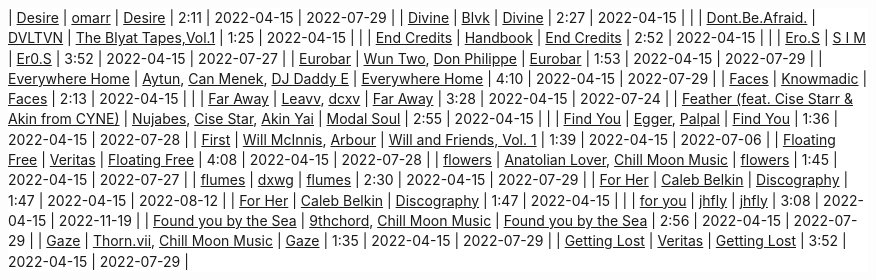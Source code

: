 | [Desire](https://open.spotify.com/track/5BMDnItXLkEKbVhDJlM1DE) | [omarr](https://open.spotify.com/artist/6VlR5v7VgUjpqIrIgrZ7wb) | [Desire](https://open.spotify.com/album/0yC7LKmarREa0WIHiZNbnL) | 2:11 | 2022-04-15 | 2022-07-29 |
| [Divine](https://open.spotify.com/track/0MKb6jtMMFY0FZNg6P3dAI) | [Blvk](https://open.spotify.com/artist/12MvJYPfRXWwhUFJ7EtKHb) | [Divine](https://open.spotify.com/album/4u4xybF9lWoWmLR7OzVeCR) | 2:27 | 2022-04-15 |  |
| [Dont.Be.Afraid.](https://open.spotify.com/track/6JAE7Xhp03p7rhVHKJrsEk) | [DVLTVN](https://open.spotify.com/artist/4EjD919dnuBCJRZ9QnUagb) | [The Blyat Tapes,Vol.1](https://open.spotify.com/album/4agOIT6l8bQA9cQ7pjTwMu) | 1:25 | 2022-04-15 |  |
| [End Credits](https://open.spotify.com/track/0IQGNx2y8xUec752lNCUQk) | [Handbook](https://open.spotify.com/artist/6OvOdUubb1MOOz2FtGWlHk) | [End Credits](https://open.spotify.com/album/2COxCYzeNwCOcAQSGu80Fg) | 2:52 | 2022-04-15 |  |
| [Ero.S](https://open.spotify.com/track/1b6OSVdinsZxbEwPNAUlu3) | [S I M](https://open.spotify.com/artist/6IUKOT5oMnQ8ZUyJlZFxO2) | [Er0.S](https://open.spotify.com/album/6jdViZSOG4G4uDG0bNq4tB) | 3:52 | 2022-04-15 | 2022-07-27 |
| [Eurobar](https://open.spotify.com/track/5ChhBE0mTj38vORD8En6Fy) | [Wun Two](https://open.spotify.com/artist/69cjjIQEN8M6heOBT2SqZE), [Don Philippe](https://open.spotify.com/artist/0oer0EPMRrosfCF2tUt2jU) | [Eurobar](https://open.spotify.com/album/6oBg64rGviEgWXWjVxTkhZ) | 1:53 | 2022-04-15 | 2022-07-29 |
| [Everywhere Home](https://open.spotify.com/track/5iEcmnWLroqZNsDOeLdAqw) | [Aytun](https://open.spotify.com/artist/7cPjAZYOPseCzqxvEoqeLY), [Can Menek](https://open.spotify.com/artist/0scw6tyxsoUys8IX5GzoZJ), [DJ Daddy E](https://open.spotify.com/artist/00oHhGfAfmXp67aR5QrkRQ) | [Everywhere Home](https://open.spotify.com/album/3hSioPf1pQddF0pUKDK2s0) | 4:10 | 2022-04-15 | 2022-07-29 |
| [Faces](https://open.spotify.com/track/39qwnp9qlLcYd4bq6s5HMj) | [Knowmadic](https://open.spotify.com/artist/0HcyeAioEKhfwVcJAoyN36) | [Faces](https://open.spotify.com/album/3hBQuy5dGt1BYSPkwKiqwf) | 2:13 | 2022-04-15 |  |
| [Far Away](https://open.spotify.com/track/1bW8IKNqSmC4RHihpGaYoc) | [Leavv](https://open.spotify.com/artist/7sNw4pNLLJNGrU62O80WGE), [dcxv](https://open.spotify.com/artist/0joMqsMoTtZ8blx2CHKMj1) | [Far Away](https://open.spotify.com/album/1SUebSHdAuvfEHSPu9BScz) | 3:28 | 2022-04-15 | 2022-07-24 |
| [Feather \(feat\. Cise Starr & Akin from CYNE\)](https://open.spotify.com/track/2ej1A2Ze6P2EOW7KfIosZR) | [Nujabes](https://open.spotify.com/artist/3Rq3YOF9YG9YfCWD4D56RZ), [Cise Star](https://open.spotify.com/artist/33U7NALGE1kDIhgwofWG2s), [Akin Yai](https://open.spotify.com/artist/5BY7uwdKwTd7ZZRFLUxhcw) | [Modal Soul](https://open.spotify.com/album/6nVACH6a27eOWiumAJhDWS) | 2:55 | 2022-04-15 |  |
| [Find You](https://open.spotify.com/track/76jCWTP9P8ejJn5I3i9o1D) | [Egger](https://open.spotify.com/artist/52VGhCTWuqf5fIdUqBtYkR), [Palpal](https://open.spotify.com/artist/4llOAdDmG96HtasQlWC6nb) | [Find You](https://open.spotify.com/album/26aFXDe6L3aI0lQKfEypkL) | 1:36 | 2022-04-15 | 2022-07-28 |
| [First](https://open.spotify.com/track/7FmHZt92SqypqW5LlPeeC4) | [Will McInnis](https://open.spotify.com/artist/1PhqbnoMa5OnviyB7agDew), [Arbour](https://open.spotify.com/artist/3pSfwb3p6BVPTYDkNdgxS2) | [Will and Friends, Vol\. 1](https://open.spotify.com/album/1OsaOgd3gWUGdwBOu3EVm1) | 1:39 | 2022-04-15 | 2022-07-06 |
| [Floating Free](https://open.spotify.com/track/4T50e4TUj1kMFWi66QaBEq) | [Veritas](https://open.spotify.com/artist/2S6iwClVoSNnpOcCzyMeUj) | [Floating Free](https://open.spotify.com/album/1o57MZ6drrqBMNsahZNvPu) | 4:08 | 2022-04-15 | 2022-07-28 |
| [flowers](https://open.spotify.com/track/3rOEB3uDJW8njCCzZHG8ug) | [Anatolian Lover](https://open.spotify.com/artist/623ScUknqQMeadlTsPsw0k), [Chill Moon Music](https://open.spotify.com/artist/1ppFAqWZIgv5c7huT7O3Aa) | [flowers](https://open.spotify.com/album/7tAaWz43voY2qe3kd4tvBL) | 1:45 | 2022-04-15 | 2022-07-27 |
| [flumes](https://open.spotify.com/track/2RJLaVIbhv4TvYAyHUWEYs) | [dxwg](https://open.spotify.com/artist/3R7gYMibAfCIW7D9tN0UL5) | [flumes](https://open.spotify.com/album/4HOnws27YBHCLfI2Sx5JVH) | 2:30 | 2022-04-15 | 2022-07-29 |
| [For Her](https://open.spotify.com/track/3CJpS12RnQe4gf00ssQnA7) | [Caleb Belkin](https://open.spotify.com/artist/12TcsyqAd3lJUcZFJVogXZ) | [Discography](https://open.spotify.com/album/1z2EULhFIYioLEV4K6DEHp) | 1:47 | 2022-04-15 | 2022-08-12 |
| [For Her](https://open.spotify.com/track/5rzCO5V9AVV0zvgJbEfUos) | [Caleb Belkin](https://open.spotify.com/artist/12TcsyqAd3lJUcZFJVogXZ) | [Discography](https://open.spotify.com/album/17KY09ISAVpJ30vTaiTW3n) | 1:47 | 2022-04-15 |  |
| [for you](https://open.spotify.com/track/5hgX8pSZSOcKhsvzldsgWy) | [jhfly](https://open.spotify.com/artist/7D6kLgvRHr6DNDavc0LhvI) | [jhfly](https://open.spotify.com/album/3W8IdpgA3elbN4BVggHCcd) | 3:08 | 2022-04-15 | 2022-11-19 |
| [Found you by the Sea](https://open.spotify.com/track/2ovlA6kPP1XaR8hg7qgtnM) | [9thchord](https://open.spotify.com/artist/1FnAtXNjnVfTk157yQWzy5), [Chill Moon Music](https://open.spotify.com/artist/1ppFAqWZIgv5c7huT7O3Aa) | [Found you by the Sea](https://open.spotify.com/album/2wH0zEupJScB87nbQhfFJt) | 2:56 | 2022-04-15 | 2022-07-29 |
| [Gaze](https://open.spotify.com/track/2bWSSn9tMf9JeJB3ZPnUbB) | [Thorn.vii](https://open.spotify.com/artist/2VcprDJUxkV4uiaMbKmrWO), [Chill Moon Music](https://open.spotify.com/artist/1ppFAqWZIgv5c7huT7O3Aa) | [Gaze](https://open.spotify.com/album/3o7rNZqM0CkoVAwyWUXaro) | 1:35 | 2022-04-15 | 2022-07-29 |
| [Getting Lost](https://open.spotify.com/track/2qu7wb9uya6Kh1YqgHyxOy) | [Veritas](https://open.spotify.com/artist/2S6iwClVoSNnpOcCzyMeUj) | [Getting Lost](https://open.spotify.com/album/37kZUfnuctnnWXvDEATO21) | 3:52 | 2022-04-15 | 2022-07-29 |